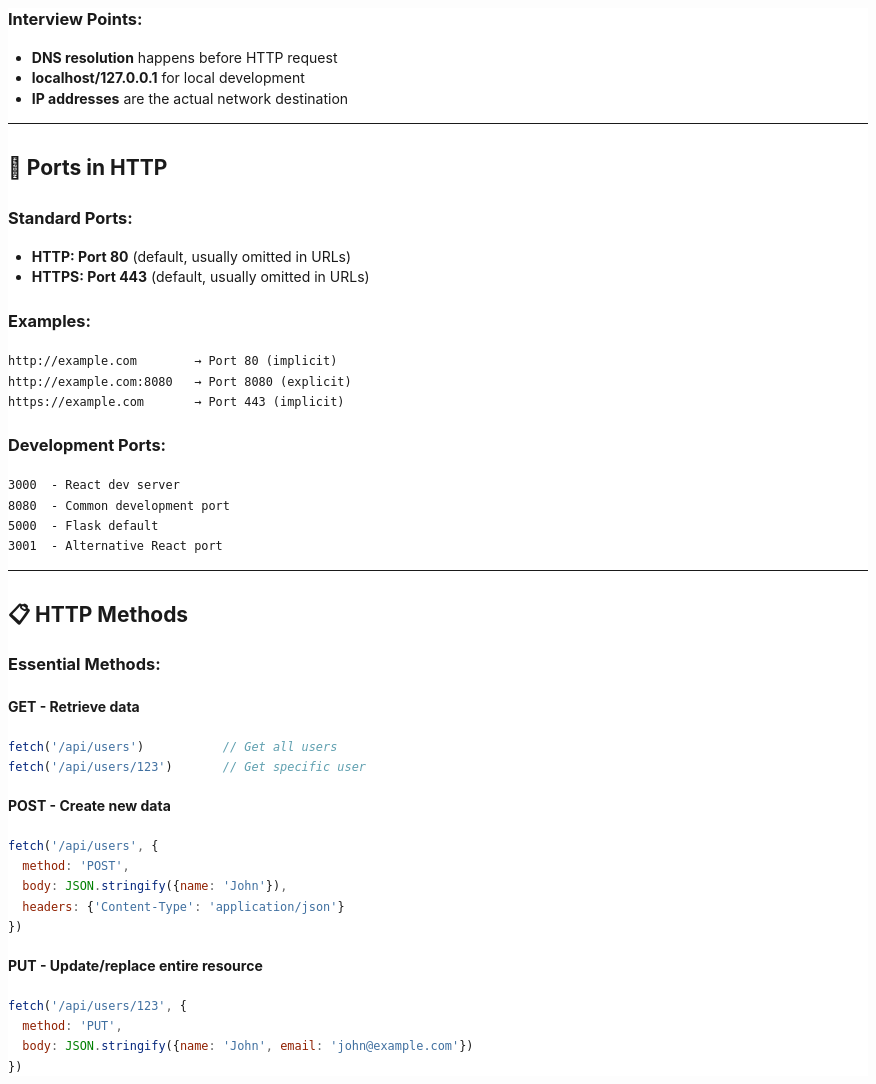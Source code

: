 ### Interview Points:
- **DNS resolution** happens before HTTP request
- **localhost/127.0.0.1** for local development
- **IP addresses** are the actual network destination

---

## 🔌 Ports in HTTP

### Standard Ports:
- **HTTP: Port 80** (default, usually omitted in URLs)
- **HTTPS: Port 443** (default, usually omitted in URLs)

### Examples:
```
http://example.com        → Port 80 (implicit)
http://example.com:8080   → Port 8080 (explicit)
https://example.com       → Port 443 (implicit)
```

### Development Ports:
```
3000  - React dev server
8080  - Common development port
5000  - Flask default
3001  - Alternative React port
```

---

## 📋 HTTP Methods

### Essential Methods:

#### **GET** - Retrieve data
```javascript
fetch('/api/users')           // Get all users
fetch('/api/users/123')       // Get specific user
```

#### **POST** - Create new data
```javascript
fetch('/api/users', {
  method: 'POST',
  body: JSON.stringify({name: 'John'}),
  headers: {'Content-Type': 'application/json'}
})
```

#### **PUT** - Update/replace entire resource
```javascript
fetch('/api/users/123', {
  method: 'PUT',
  body: JSON.stringify({name: 'John', email: 'john@example.com'})
})
```

